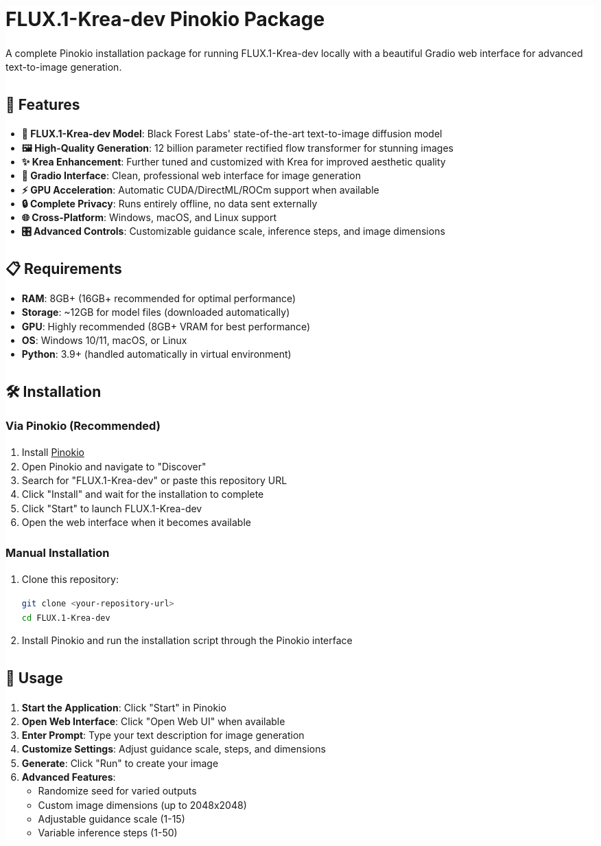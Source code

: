 # FLUX.1-Krea-dev Pinokio Package

A complete Pinokio installation package for running FLUX.1-Krea-dev locally with a beautiful Gradio web interface for advanced text-to-image generation.

## 🚀 Features

- **🎨 FLUX.1-Krea-dev Model**: Black Forest Labs' state-of-the-art text-to-image diffusion model
- **🖼️ High-Quality Generation**: 12 billion parameter rectified flow transformer for stunning images
- **✨ Krea Enhancement**: Further tuned and customized with Krea for improved aesthetic quality
- **💬 Gradio Interface**: Clean, professional web interface for image generation
- **⚡ GPU Acceleration**: Automatic CUDA/DirectML/ROCm support when available
- **🔒 Complete Privacy**: Runs entirely offline, no data sent externally
- **🌐 Cross-Platform**: Windows, macOS, and Linux support
- **🎛️ Advanced Controls**: Customizable guidance scale, inference steps, and image dimensions

## 📋 Requirements

- **RAM**: 8GB+ (16GB+ recommended for optimal performance)
- **Storage**: ~12GB for model files (downloaded automatically)
- **GPU**: Highly recommended (8GB+ VRAM for best performance)
- **OS**: Windows 10/11, macOS, or Linux
- **Python**: 3.9+ (handled automatically in virtual environment)

## 🛠️ Installation

### Via Pinokio (Recommended)

1. Install [Pinokio](https://pinokio.computer/)
2. Open Pinokio and navigate to "Discover"
3. Search for "FLUX.1-Krea-dev" or paste this repository URL
4. Click "Install" and wait for the installation to complete
5. Click "Start" to launch FLUX.1-Krea-dev
6. Open the web interface when it becomes available

### Manual Installation

1. Clone this repository:
   ```bash
   git clone <your-repository-url>
   cd FLUX.1-Krea-dev
   ```

2. Install Pinokio and run the installation script through the Pinokio interface

## 🎯 Usage

1. **Start the Application**: Click "Start" in Pinokio
2. **Open Web Interface**: Click "Open Web UI" when available
3. **Enter Prompt**: Type your text description for image generation
4. **Customize Settings**: Adjust guidance scale, steps, and dimensions
5. **Generate**: Click "Run" to create your image
6. **Advanced Features**:
   - Randomize seed for varied outputs
   - Custom image dimensions (up to 2048x2048)
   - Adjustable guidance scale (1-15)
   - Variable inference steps (1-50)
